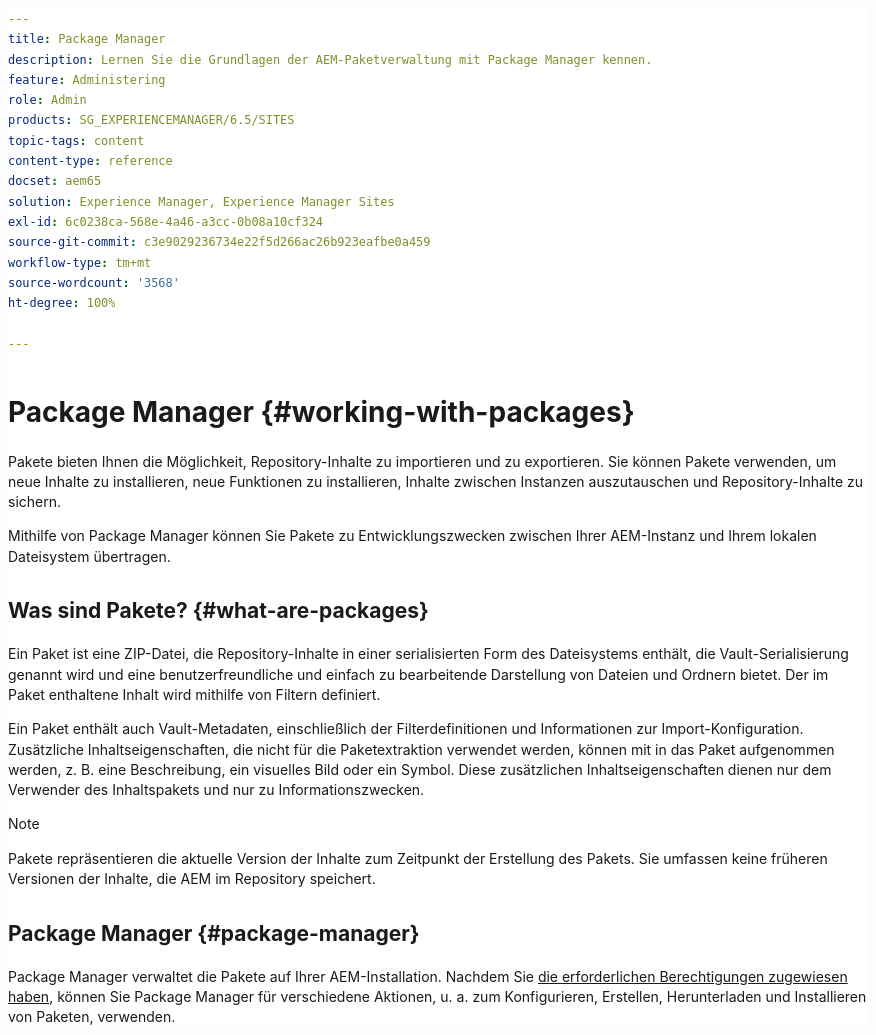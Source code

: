```yaml
---
title: Package Manager
description: Lernen Sie die Grundlagen der AEM-Paketverwaltung mit Package Manager kennen.
feature: Administering
role: Admin
products: SG_EXPERIENCEMANAGER/6.5/SITES
topic-tags: content
content-type: reference
docset: aem65
solution: Experience Manager, Experience Manager Sites
exl-id: 6c0238ca-568e-4a46-a3cc-0b08a10cf324
source-git-commit: c3e9029236734e22f5d266ac26b923eafbe0a459
workflow-type: tm+mt
source-wordcount: '3568'
ht-degree: 100%

---
```


# Package Manager {#working-with-packages}

Pakete bieten Ihnen die Möglichkeit, Repository-Inhalte zu importieren und zu exportieren. Sie können Pakete verwenden, um neue Inhalte zu installieren, neue Funktionen zu installieren, Inhalte zwischen Instanzen auszutauschen und Repository-Inhalte zu sichern.

Mithilfe von Package Manager können Sie Pakete zu Entwicklungszwecken zwischen Ihrer AEM-Instanz und Ihrem lokalen Dateisystem übertragen.

## Was sind Pakete? {#what-are-packages}

Ein Paket ist eine ZIP-Datei, die Repository-Inhalte in einer serialisierten Form des Dateisystems enthält, die Vault-Serialisierung genannt wird und eine benutzerfreundliche und einfach zu bearbeitende Darstellung von Dateien und Ordnern bietet. Der im Paket enthaltene Inhalt wird mithilfe von Filtern definiert.

Ein Paket enthält auch Vault-Metadaten, einschließlich der Filterdefinitionen und Informationen zur Import-Konfiguration. Zusätzliche Inhaltseigenschaften, die nicht für die Paketextraktion verwendet werden, können mit in das Paket aufgenommen werden, z. B. eine Beschreibung, ein visuelles Bild oder ein Symbol. Diese zusätzlichen Inhaltseigenschaften dienen nur dem Verwender des Inhaltspakets und nur zu Informationszwecken.

>[!NOTE]
>
>Pakete repräsentieren die aktuelle Version der Inhalte zum Zeitpunkt der Erstellung des Pakets. Sie umfassen keine früheren Versionen der Inhalte, die AEM im Repository speichert.

## Package Manager {#package-manager}

Package Manager verwaltet die Pakete auf Ihrer AEM-Installation. Nachdem Sie [die erforderlichen Berechtigungen zugewiesen haben](#permissions-needed-for-using-the-package-manager), können Sie Package Manager für verschiedene Aktionen, u. a. zum Konfigurieren, Erstellen, Herunterladen und Installieren von Paketen, verwenden.
